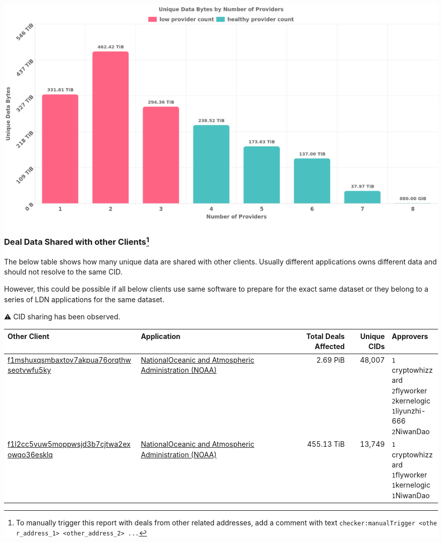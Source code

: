 <img src="https://raw.githubusercontent.com/data-preservation-programs/filplus-checker-assets/main/filecoin-project/filecoin-plus-large-datasets/issues/1483/1685479736204.png"/>

### Deal Data Shared with other Clients[^3]
The below table shows how many unique data are shared with other clients.
Usually different applications owns different data and should not resolve to the same CID.

However, this could be possible if all below clients use same software to prepare for the exact same dataset or they belong to a series of LDN applications for the same dataset.

⚠️ CID sharing has been observed.

| Other Client                                                                                                          | Application                                                                                                                             | Total Deals Affected | Unique CIDs | Approvers                                                                                |
| :-------------------------------------------------------------------------------------------------------------------- | :-------------------------------------------------------------------------------------------------------------------------------------- | -------------------: | ----------: | :--------------------------------------------------------------------------------------- |
| [f1mshuxqsmbaxtov7akpua76orqthwseotvwfu5ky](https://filfox.info/en/address/f1mshuxqsmbaxtov7akpua76orqthwseotvwfu5ky) | [NationalOceanic and Atmospheric Administration \(NOAA\)](https://github.com/filecoin-project/filecoin-plus-large-datasets/issues/1682) |             2.69 PiB |      48,007 | `1`cryptowhizzard<br/>`2`flyworker<br/>`2`kernelogic<br/>`1`liyunzhi-666<br/>`2`NiwanDao |
| [f1l2cc5vuw5moppwsjd3b7cjtwa2exowqo36esklq](https://filfox.info/en/address/f1l2cc5vuw5moppwsjd3b7cjtwa2exowqo36esklq) | [NationalOceanic and Atmospheric Administration \(NOAA\)](https://github.com/filecoin-project/filecoin-plus-large-datasets/issues/1955) |           455.13 TiB |      13,749 | `1`cryptowhizzard<br/>`1`flyworker<br/>`1`kernelogic<br/>`1`NiwanDao                     |

[^1]: To manually trigger this report, add a comment with text `checker:manualTrigger`

[^2]: Deals from those addresses are combined into this report as they are specified with `checker:manualTrigger`

[^3]: To manually trigger this report with deals from other related addresses, add a comment with text `checker:manualTrigger <other_address_1> <other_address_2> ...`
